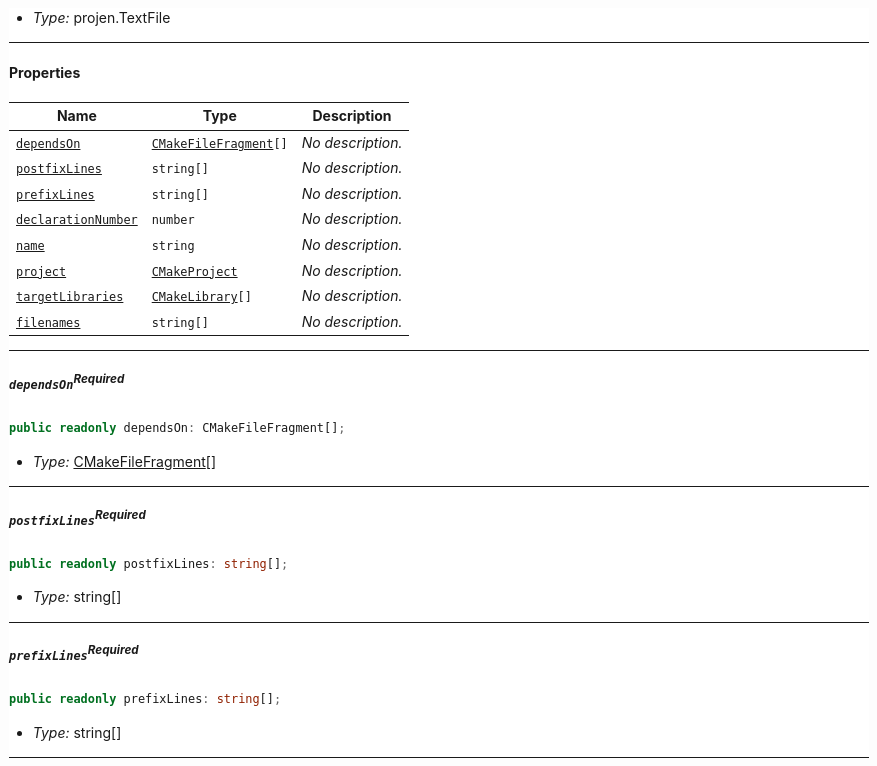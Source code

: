 - *Type:* projen.TextFile

---


#### Properties <a name="Properties" id="Properties"></a>

| **Name** | **Type** | **Description** |
| --- | --- | --- |
| <code><a href="#projen-cmake.CMakeExecutable.property.dependsOn">dependsOn</a></code> | <code><a href="#projen-cmake.CMakeFileFragment">CMakeFileFragment</a>[]</code> | *No description.* |
| <code><a href="#projen-cmake.CMakeExecutable.property.postfixLines">postfixLines</a></code> | <code>string[]</code> | *No description.* |
| <code><a href="#projen-cmake.CMakeExecutable.property.prefixLines">prefixLines</a></code> | <code>string[]</code> | *No description.* |
| <code><a href="#projen-cmake.CMakeExecutable.property.declarationNumber">declarationNumber</a></code> | <code>number</code> | *No description.* |
| <code><a href="#projen-cmake.CMakeExecutable.property.name">name</a></code> | <code>string</code> | *No description.* |
| <code><a href="#projen-cmake.CMakeExecutable.property.project">project</a></code> | <code><a href="#projen-cmake.CMakeProject">CMakeProject</a></code> | *No description.* |
| <code><a href="#projen-cmake.CMakeExecutable.property.targetLibraries">targetLibraries</a></code> | <code><a href="#projen-cmake.CMakeLibrary">CMakeLibrary</a>[]</code> | *No description.* |
| <code><a href="#projen-cmake.CMakeExecutable.property.filenames">filenames</a></code> | <code>string[]</code> | *No description.* |

---

##### `dependsOn`<sup>Required</sup> <a name="dependsOn" id="projen-cmake.CMakeExecutable.property.dependsOn"></a>

```typescript
public readonly dependsOn: CMakeFileFragment[];
```

- *Type:* <a href="#projen-cmake.CMakeFileFragment">CMakeFileFragment</a>[]

---

##### `postfixLines`<sup>Required</sup> <a name="postfixLines" id="projen-cmake.CMakeExecutable.property.postfixLines"></a>

```typescript
public readonly postfixLines: string[];
```

- *Type:* string[]

---

##### `prefixLines`<sup>Required</sup> <a name="prefixLines" id="projen-cmake.CMakeExecutable.property.prefixLines"></a>

```typescript
public readonly prefixLines: string[];
```

- *Type:* string[]

---